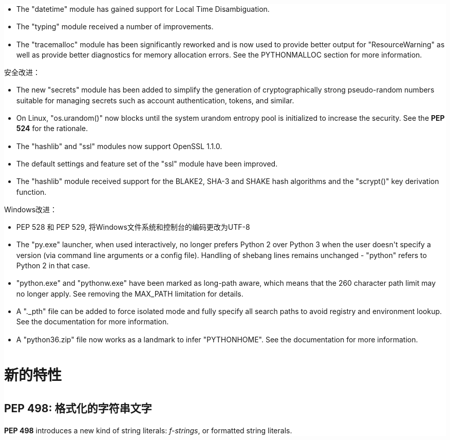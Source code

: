 * The "datetime" module has gained support for Local Time
  Disambiguation.

* The "typing" module received a number of improvements.

* The "tracemalloc" module has been significantly reworked and is now
  used to provide better output for "ResourceWarning" as well as
  provide better diagnostics for memory allocation errors. See the
  PYTHONMALLOC section for more information.

安全改进：

* The new "secrets" module has been added to simplify the generation
  of cryptographically strong pseudo-random numbers suitable for
  managing secrets such as account authentication, tokens, and
  similar.

* On Linux, "os.urandom()" now blocks until the system urandom entropy
  pool is initialized to increase the security. See the **PEP 524**
  for the rationale.

* The "hashlib" and "ssl" modules now support OpenSSL 1.1.0.

* The default settings and feature set of the "ssl" module have been
  improved.

* The "hashlib" module received support for the BLAKE2, SHA-3 and
  SHAKE hash algorithms and the "scrypt()" key derivation function.

Windows改进：

* PEP 528 和 PEP 529, 将Windows文件系统和控制台的编码更改为UTF-8

* The "py.exe" launcher, when used interactively, no longer prefers
  Python 2 over Python 3 when the user doesn't specify a version (via
  command line arguments or a config file).  Handling of shebang lines
  remains unchanged - "python" refers to Python 2 in that case.

* "python.exe" and "pythonw.exe" have been marked as long-path aware,
  which means that the 260 character path limit may no longer apply.
  See removing the MAX_PATH limitation for details.

* A "._pth" file can be added to force isolated mode and fully specify
  all search paths to avoid registry and environment lookup. See the
  documentation for more information.

* A "python36.zip" file now works as a landmark to infer "PYTHONHOME".
  See the documentation for more information.


新的特性
========


PEP 498: 格式化的字符串文字
---------------------------

**PEP 498** introduces a new kind of string literals: *f-strings*, or
formatted string literals.
